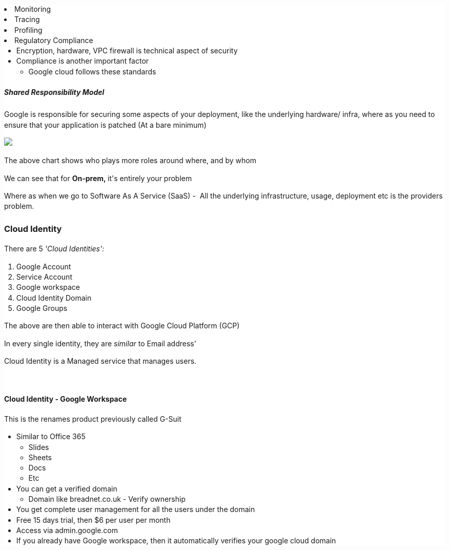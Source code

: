 <li>Monitoring</li>
<li>Tracing</li>
<li>Profiling</li>
</ul>
</li>
<li>Regulatory Compliance
<ul>
<li>Encryption, hardware, VPC firewall is technical aspect of security</li>
<li>Compliance is another important factor
<ul>
<li>Google cloud follows these standards</li>
</ul>
</li>
</ul>
</li>
</ul>
<h5 id="bkmrk-shared-responsibilit">Shared Responsibility Model</h5>
<p id="bkmrk-google-is-responsibl">Google is responsible for securing some aspects of your deployment, like the underlying hardware/ infra, where as you need to ensure that your application is patched (At a bare minimum)&nbsp;</p>
<p id="bkmrk--12"><img src="/assets/data-incident-response-figure-1.png"></p>
<p id="bkmrk-%C2%A0-2">The above chart shows who plays more roles around where, and by whom</p>
<p id="bkmrk-we-can-see-that-for-">We can see that for <strong>On-prem,&nbsp;</strong>it's entirely your problem</p>
<p id="bkmrk-where-as-when-we-go-">Where as when we go to Software As A Service (SaaS) -&nbsp; All the underlying infrastructure, usage, deployment etc is the providers problem.&nbsp;</p>
<h3 id="bkmrk-%C2%A0-3">Cloud Identity</h3>
<p id="bkmrk-there-are-5-%27cloud-i">There are 5 <em>'Cloud Identities':</em></p>
<ol id="bkmrk-google-account-servi">
<li class="null">Google Account</li>
<li class="null">Service Account</li>
<li class="null">Google workspace&nbsp;</li>
<li class="null">Cloud Identity Domain</li>
<li class="null">Google Groups</li>
</ol>
<p id="bkmrk-the-above-are-then-a">The above are then able to interact with Google Cloud Platform (GCP)</p>
<p id="bkmrk-in-every-single-iden">In every single identity, they are&nbsp;<em>similar&nbsp;</em>to Email address'&nbsp;</p>
<p id="bkmrk-cloud-identity-is-a-">Cloud Identity is a Managed service that manages users.&nbsp;</p>
<p id="bkmrk-%C2%A0-4"><br></p>
<h4 id="bkmrk-cloud-identity---goo">Cloud Identity - Google Workspace</h4>
<p id="bkmrk-this-is-the-renames-">This is the renames product previously called G-Suit</p>
<ul id="bkmrk-similar-to-office-36">
<li class="null">Similar to Office 365
<ul>
<li class="null">Slides</li>
<li class="null">Sheets</li>
<li class="null">Docs</li>
<li class="null">Etc</li>
</ul>
</li>
<li>You can get a verified domain
<ul>
<li>Domain like breadnet.co.uk - Verify ownership</li>
</ul>
</li>
<li>You get complete user management for all the users under the domain</li>
<li>Free 15 days trial, then $6 per user per month</li>
<li>Access via admin.google.com</li>
<li>If you already have Google workspace, then it automatically verifies your google cloud domain</li>